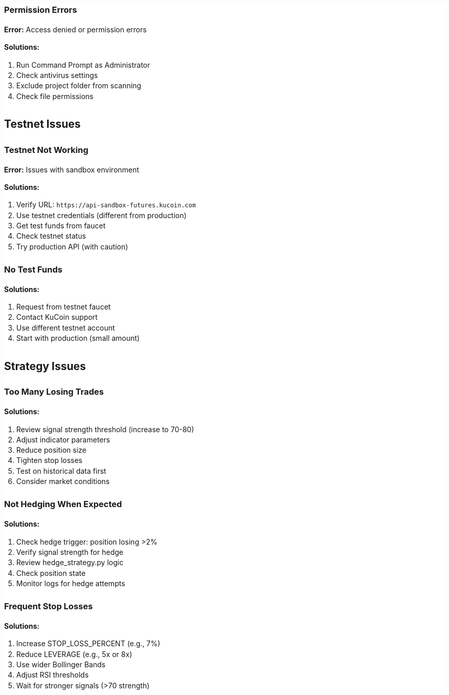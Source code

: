 ### Permission Errors
**Error:** Access denied or permission errors

**Solutions:**
1. Run Command Prompt as Administrator
2. Check antivirus settings
3. Exclude project folder from scanning
4. Check file permissions

## Testnet Issues

### Testnet Not Working
**Error:** Issues with sandbox environment

**Solutions:**
1. Verify URL: `https://api-sandbox-futures.kucoin.com`
2. Use testnet credentials (different from production)
3. Get test funds from faucet
4. Check testnet status
5. Try production API (with caution)

### No Test Funds
**Solutions:**
1. Request from testnet faucet
2. Contact KuCoin support
3. Use different testnet account
4. Start with production (small amount)

## Strategy Issues

### Too Many Losing Trades
**Solutions:**
1. Review signal strength threshold (increase to 70-80)
2. Adjust indicator parameters
3. Reduce position size
4. Tighten stop losses
5. Test on historical data first
6. Consider market conditions

### Not Hedging When Expected
**Solutions:**
1. Check hedge trigger: position losing >2%
2. Verify signal strength for hedge
3. Review hedge_strategy.py logic
4. Check position state
5. Monitor logs for hedge attempts

### Frequent Stop Losses
**Solutions:**
1. Increase STOP_LOSS_PERCENT (e.g., 7%)
2. Reduce LEVERAGE (e.g., 5x or 8x)
3. Use wider Bollinger Bands
4. Adjust RSI thresholds
5. Wait for stronger signals (>70 strength)
